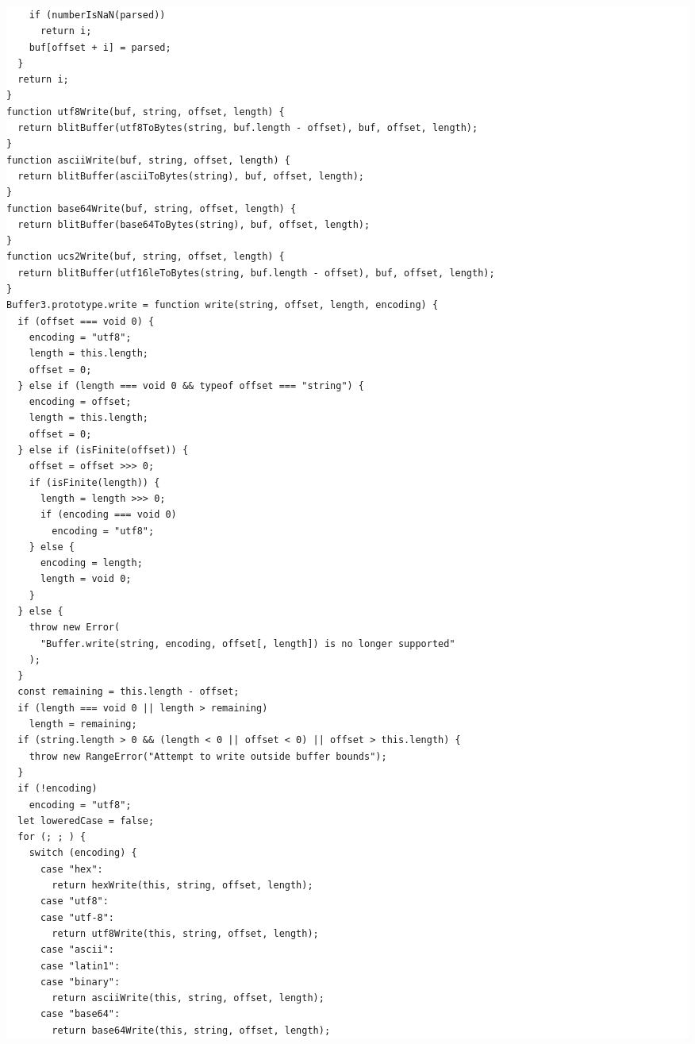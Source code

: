         if (numberIsNaN(parsed))
          return i;
        buf[offset + i] = parsed;
      }
      return i;
    }
    function utf8Write(buf, string, offset, length) {
      return blitBuffer(utf8ToBytes(string, buf.length - offset), buf, offset, length);
    }
    function asciiWrite(buf, string, offset, length) {
      return blitBuffer(asciiToBytes(string), buf, offset, length);
    }
    function base64Write(buf, string, offset, length) {
      return blitBuffer(base64ToBytes(string), buf, offset, length);
    }
    function ucs2Write(buf, string, offset, length) {
      return blitBuffer(utf16leToBytes(string, buf.length - offset), buf, offset, length);
    }
    Buffer3.prototype.write = function write(string, offset, length, encoding) {
      if (offset === void 0) {
        encoding = "utf8";
        length = this.length;
        offset = 0;
      } else if (length === void 0 && typeof offset === "string") {
        encoding = offset;
        length = this.length;
        offset = 0;
      } else if (isFinite(offset)) {
        offset = offset >>> 0;
        if (isFinite(length)) {
          length = length >>> 0;
          if (encoding === void 0)
            encoding = "utf8";
        } else {
          encoding = length;
          length = void 0;
        }
      } else {
        throw new Error(
          "Buffer.write(string, encoding, offset[, length]) is no longer supported"
        );
      }
      const remaining = this.length - offset;
      if (length === void 0 || length > remaining)
        length = remaining;
      if (string.length > 0 && (length < 0 || offset < 0) || offset > this.length) {
        throw new RangeError("Attempt to write outside buffer bounds");
      }
      if (!encoding)
        encoding = "utf8";
      let loweredCase = false;
      for (; ; ) {
        switch (encoding) {
          case "hex":
            return hexWrite(this, string, offset, length);
          case "utf8":
          case "utf-8":
            return utf8Write(this, string, offset, length);
          case "ascii":
          case "latin1":
          case "binary":
            return asciiWrite(this, string, offset, length);
          case "base64":
            return base64Write(this, string, offset, length);